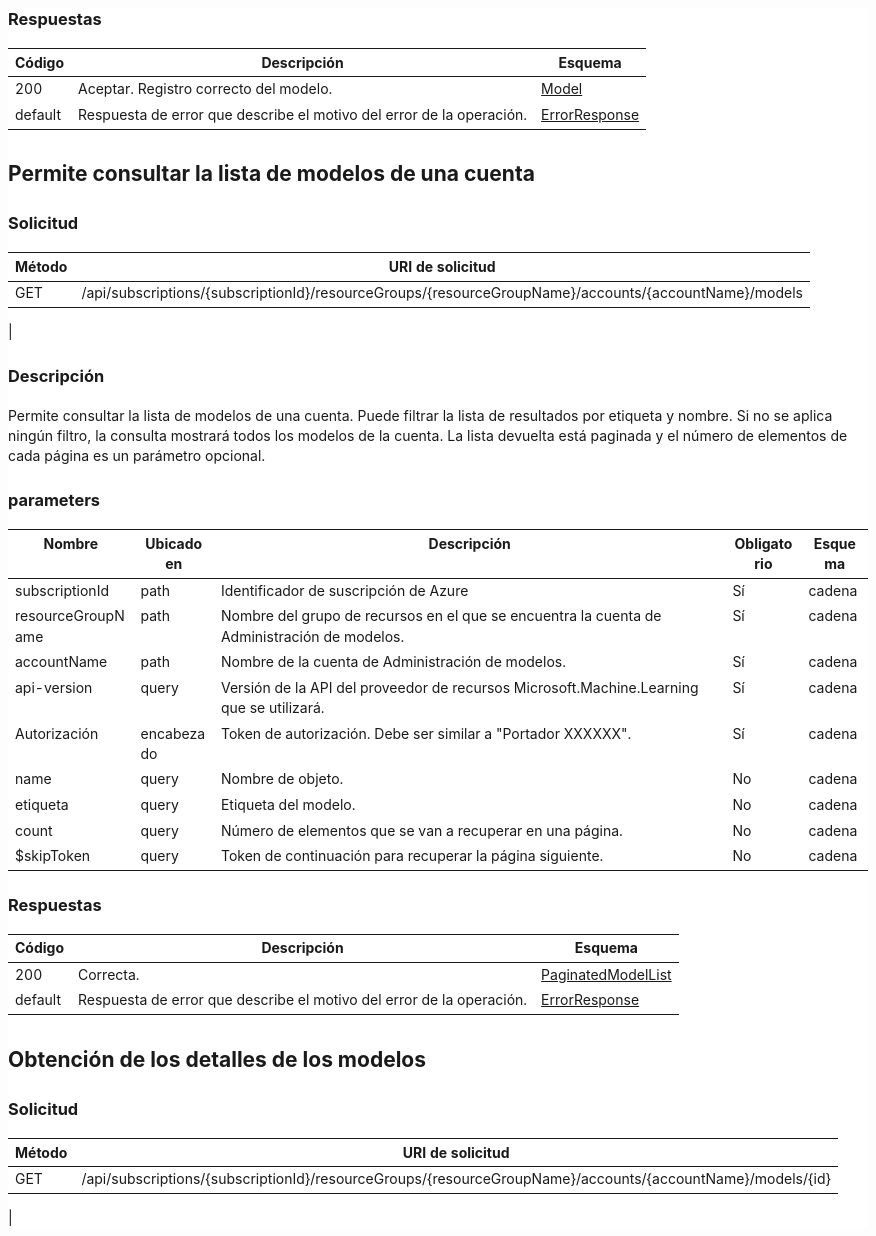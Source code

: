 
### <a name="responses"></a>Respuestas
| Código | Descripción | Esquema |
|--------------------|--------------------|--------------------|
| 200 | Aceptar. Registro correcto del modelo. | [Model](#model) |
| default | Respuesta de error que describe el motivo del error de la operación. | [ErrorResponse](#errorresponse) |

## <a name="query-the-list-of-models-in-an-account"></a>Permite consultar la lista de modelos de una cuenta
### <a name="request"></a>Solicitud
| Método | URI de solicitud |
|------------|------------|
| GET |  /api/subscriptions/{subscriptionId}/resourceGroups/{resourceGroupName}/accounts/{accountName}/models 
 |
### <a name="description"></a>Descripción
Permite consultar la lista de modelos de una cuenta. Puede filtrar la lista de resultados por etiqueta y nombre. Si no se aplica ningún filtro, la consulta mostrará todos los modelos de la cuenta. La lista devuelta está paginada y el número de elementos de cada página es un parámetro opcional.

### <a name="parameters"></a>parameters
| Nombre | Ubicado en | Descripción | Obligatorio | Esquema
|--------------------|--------------------|--------------------|--------------------|--------------------|
| subscriptionId | path | Identificador de suscripción de Azure | Sí | cadena |
| resourceGroupName | path | Nombre del grupo de recursos en el que se encuentra la cuenta de Administración de modelos. | Sí | cadena |
| accountName | path | Nombre de la cuenta de Administración de modelos. | Sí | cadena |
| api-version | query | Versión de la API del proveedor de recursos Microsoft.Machine.Learning que se utilizará. | Sí | cadena |
| Autorización | encabezado | Token de autorización. Debe ser similar a "Portador XXXXXX". | Sí | cadena |
| name | query | Nombre de objeto. | No | cadena |
| etiqueta | query | Etiqueta del modelo. | No | cadena |
| count | query | Número de elementos que se van a recuperar en una página. | No | cadena |
| $skipToken | query | Token de continuación para recuperar la página siguiente. | No | cadena |

### <a name="responses"></a>Respuestas
| Código | Descripción | Esquema |
|--------------------|--------------------|--------------------|
| 200 | Correcta. | [PaginatedModelList](#paginatedmodellist) |
| default | Respuesta de error que describe el motivo del error de la operación. | [ErrorResponse](#errorresponse) |

## <a name="get-model-details"></a>Obtención de los detalles de los modelos
### <a name="request"></a>Solicitud
| Método | URI de solicitud |
|------------|------------|
| GET |  /api/subscriptions/{subscriptionId}/resourceGroups/{resourceGroupName}/accounts/{accountName}/models/{id}  
 |

